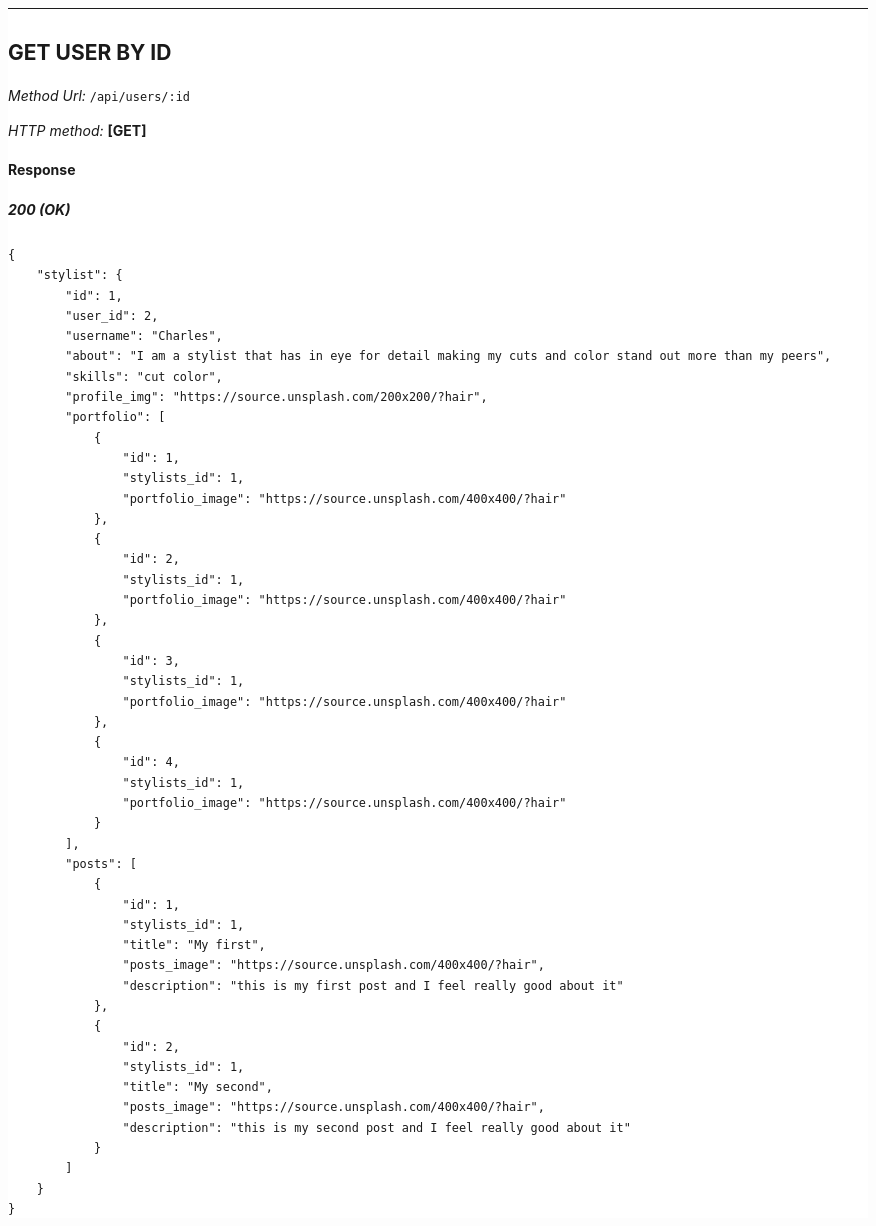----

## **GET USER BY ID**

_Method Url:_ `/api/users/:id`

_HTTP method:_ **[GET]**

#### Response

##### 200 (OK)

```
{
    "stylist": {
        "id": 1,
        "user_id": 2,
        "username": "Charles",
        "about": "I am a stylist that has in eye for detail making my cuts and color stand out more than my peers",
        "skills": "cut color",
        "profile_img": "https://source.unsplash.com/200x200/?hair",
        "portfolio": [
            {
                "id": 1,
                "stylists_id": 1,
                "portfolio_image": "https://source.unsplash.com/400x400/?hair"
            },
            {
                "id": 2,
                "stylists_id": 1,
                "portfolio_image": "https://source.unsplash.com/400x400/?hair"
            },
            {
                "id": 3,
                "stylists_id": 1,
                "portfolio_image": "https://source.unsplash.com/400x400/?hair"
            },
            {
                "id": 4,
                "stylists_id": 1,
                "portfolio_image": "https://source.unsplash.com/400x400/?hair"
            }
        ],
        "posts": [
            {
                "id": 1,
                "stylists_id": 1,
                "title": "My first",
                "posts_image": "https://source.unsplash.com/400x400/?hair",
                "description": "this is my first post and I feel really good about it"
            },
            {
                "id": 2,
                "stylists_id": 1,
                "title": "My second",
                "posts_image": "https://source.unsplash.com/400x400/?hair",
                "description": "this is my second post and I feel really good about it"
            }
        ]
    }
}
```
